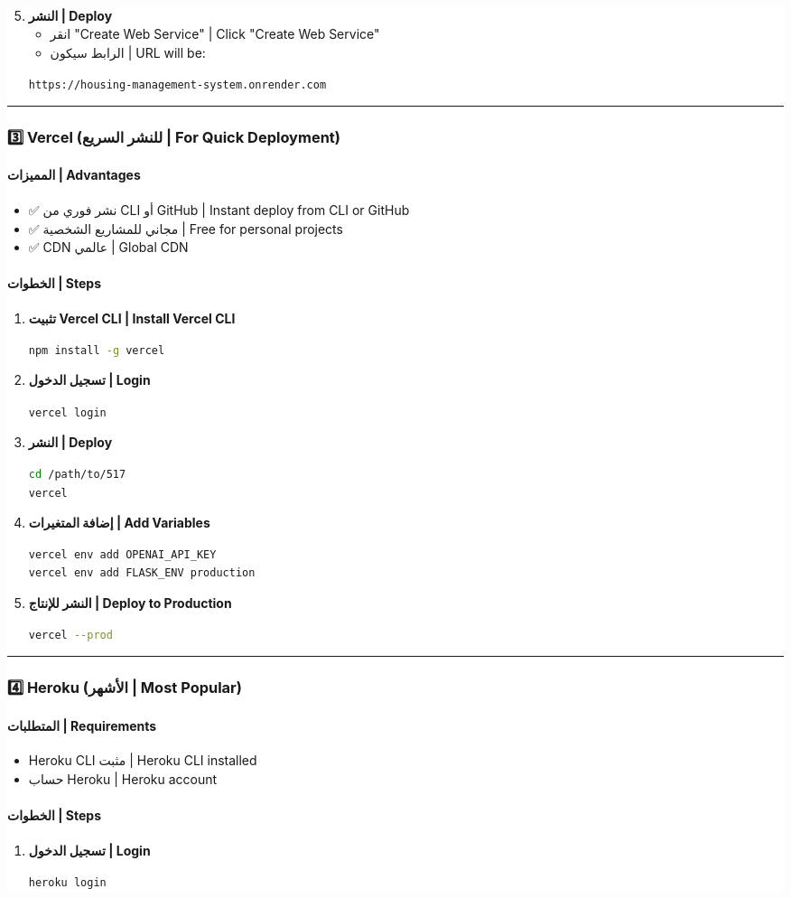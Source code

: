 5. **النشر | Deploy**
   - انقر "Create Web Service" | Click "Create Web Service"
   - الرابط سيكون | URL will be:
   ```
   https://housing-management-system.onrender.com
   ```

---

### 3️⃣ Vercel (للنشر السريع | For Quick Deployment)

#### المميزات | Advantages
- ✅ نشر فوري من CLI أو GitHub | Instant deploy from CLI or GitHub
- ✅ مجاني للمشاريع الشخصية | Free for personal projects
- ✅ CDN عالمي | Global CDN

#### الخطوات | Steps

1. **تثبيت Vercel CLI | Install Vercel CLI**
   ```bash
   npm install -g vercel
   ```

2. **تسجيل الدخول | Login**
   ```bash
   vercel login
   ```

3. **النشر | Deploy**
   ```bash
   cd /path/to/517
   vercel
   ```

4. **إضافة المتغيرات | Add Variables**
   ```bash
   vercel env add OPENAI_API_KEY
   vercel env add FLASK_ENV production
   ```

5. **النشر للإنتاج | Deploy to Production**
   ```bash
   vercel --prod
   ```

---

### 4️⃣ Heroku (الأشهر | Most Popular)

#### المتطلبات | Requirements
- Heroku CLI مثبت | Heroku CLI installed
- حساب Heroku | Heroku account

#### الخطوات | Steps

1. **تسجيل الدخول | Login**
   ```bash
   heroku login
   ```
